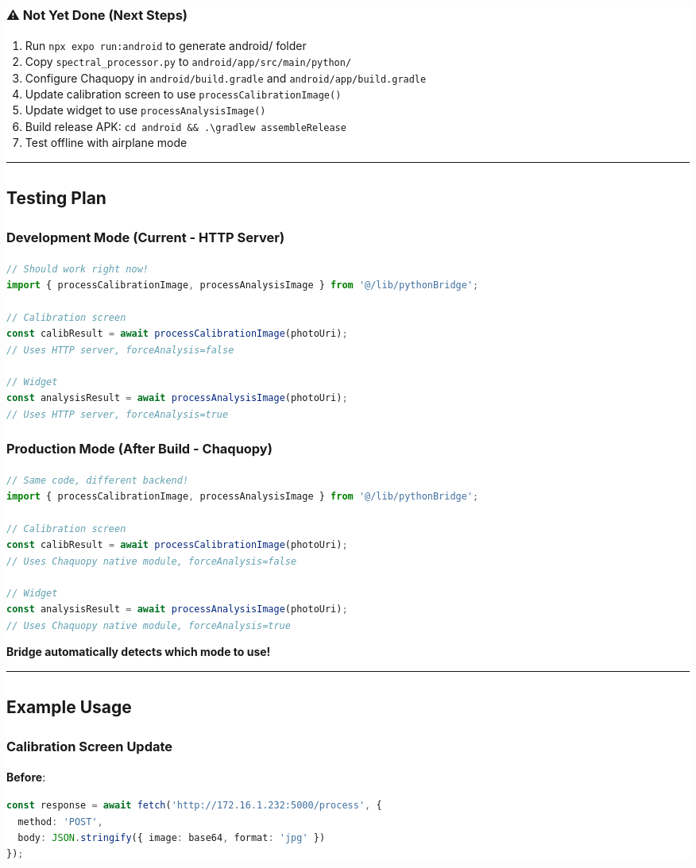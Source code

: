 ### ⚠️ Not Yet Done (Next Steps)
1. Run `npx expo run:android` to generate android/ folder
2. Copy `spectral_processor.py` to `android/app/src/main/python/`
3. Configure Chaquopy in `android/build.gradle` and `android/app/build.gradle`
4. Update calibration screen to use `processCalibrationImage()`
5. Update widget to use `processAnalysisImage()`
6. Build release APK: `cd android && .\gradlew assembleRelease`
7. Test offline with airplane mode

---

## Testing Plan

### Development Mode (Current - HTTP Server)
```typescript
// Should work right now!
import { processCalibrationImage, processAnalysisImage } from '@/lib/pythonBridge';

// Calibration screen
const calibResult = await processCalibrationImage(photoUri);
// Uses HTTP server, forceAnalysis=false

// Widget
const analysisResult = await processAnalysisImage(photoUri);
// Uses HTTP server, forceAnalysis=true
```

### Production Mode (After Build - Chaquopy)
```typescript
// Same code, different backend!
import { processCalibrationImage, processAnalysisImage } from '@/lib/pythonBridge';

// Calibration screen
const calibResult = await processCalibrationImage(photoUri);
// Uses Chaquopy native module, forceAnalysis=false

// Widget
const analysisResult = await processAnalysisImage(photoUri);
// Uses Chaquopy native module, forceAnalysis=true
```

**Bridge automatically detects which mode to use!**

---

## Example Usage

### Calibration Screen Update

**Before**:
```typescript
const response = await fetch('http://172.16.1.232:5000/process', {
  method: 'POST',
  body: JSON.stringify({ image: base64, format: 'jpg' })
});
```
